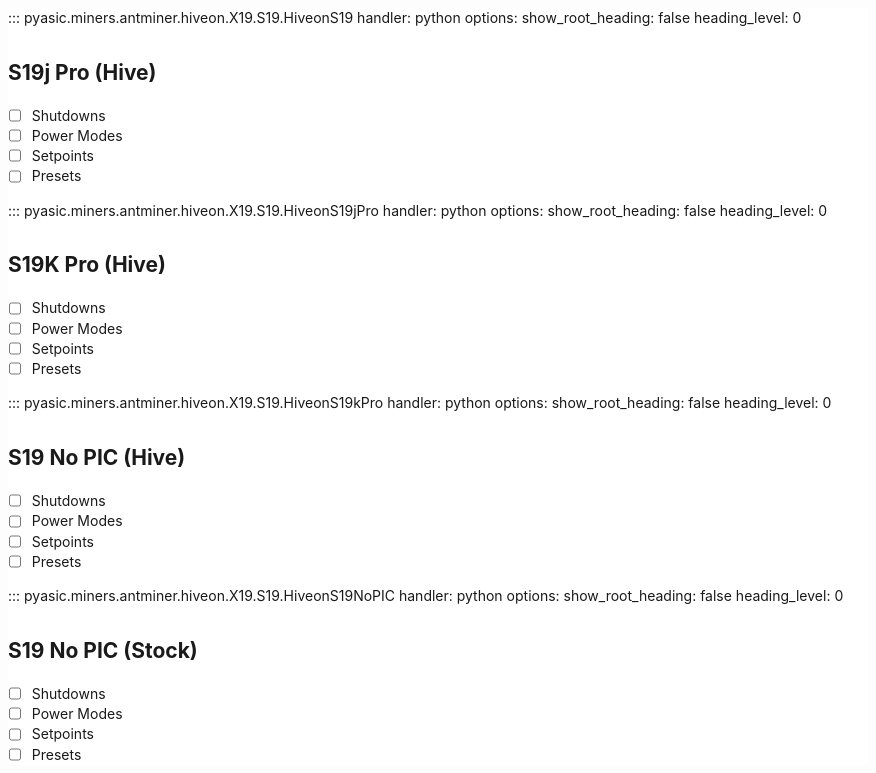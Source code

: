 ::: pyasic.miners.antminer.hiveon.X19.S19.HiveonS19
    handler: python
    options:
        show_root_heading: false
        heading_level: 0

## S19j Pro (Hive)

- [ ] Shutdowns
- [ ] Power Modes
- [ ] Setpoints
- [ ] Presets

::: pyasic.miners.antminer.hiveon.X19.S19.HiveonS19jPro
    handler: python
    options:
        show_root_heading: false
        heading_level: 0

## S19K Pro (Hive)

- [ ] Shutdowns
- [ ] Power Modes
- [ ] Setpoints
- [ ] Presets

::: pyasic.miners.antminer.hiveon.X19.S19.HiveonS19kPro
    handler: python
    options:
        show_root_heading: false
        heading_level: 0

## S19 No PIC (Hive)

- [ ] Shutdowns
- [ ] Power Modes
- [ ] Setpoints
- [ ] Presets

::: pyasic.miners.antminer.hiveon.X19.S19.HiveonS19NoPIC
    handler: python
    options:
        show_root_heading: false
        heading_level: 0

## S19 No PIC (Stock)

- [ ] Shutdowns
- [ ] Power Modes
- [ ] Setpoints
- [ ] Presets
